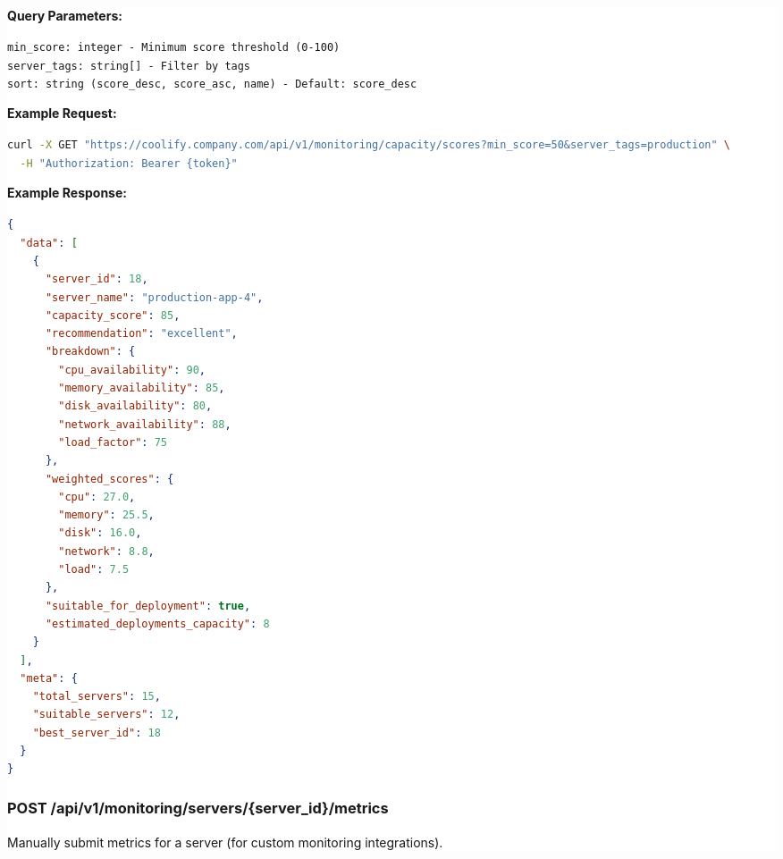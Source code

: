 **Query Parameters:**

```
min_score: integer - Minimum score threshold (0-100)
server_tags: string[] - Filter by tags
sort: string (score_desc, score_asc, name) - Default: score_desc
```

**Example Request:**

```bash
curl -X GET "https://coolify.company.com/api/v1/monitoring/capacity/scores?min_score=50&server_tags=production" \
  -H "Authorization: Bearer {token}"
```

**Example Response:**

```json
{
  "data": [
    {
      "server_id": 18,
      "server_name": "production-app-4",
      "capacity_score": 85,
      "recommendation": "excellent",
      "breakdown": {
        "cpu_availability": 90,
        "memory_availability": 85,
        "disk_availability": 80,
        "network_availability": 88,
        "load_factor": 75
      },
      "weighted_scores": {
        "cpu": 27.0,
        "memory": 25.5,
        "disk": 16.0,
        "network": 8.8,
        "load": 7.5
      },
      "suitable_for_deployment": true,
      "estimated_deployments_capacity": 8
    }
  ],
  "meta": {
    "total_servers": 15,
    "suitable_servers": 12,
    "best_server_id": 18
  }
}
```

### POST /api/v1/monitoring/servers/{server_id}/metrics

Manually submit metrics for a server (for custom monitoring integrations).
